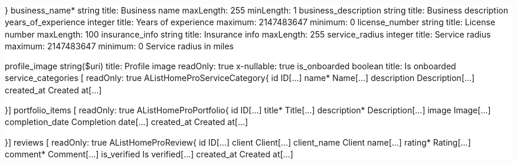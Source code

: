 }
business_name*	string
title: Business name
maxLength: 255
minLength: 1
business_description	string
title: Business description
years_of_experience	integer
title: Years of experience
maximum: 2147483647
minimum: 0
license_number	string
title: License number
maxLength: 100
insurance_info	string
title: Insurance info
maxLength: 255
service_radius	integer
title: Service radius
maximum: 2147483647
minimum: 0
Service radius in miles

profile_image	string($uri)
title: Profile image
readOnly: true
x-nullable: true
is_onboarded	boolean
title: Is onboarded
service_categories	[
readOnly: true
AListHomeProServiceCategory{
id	ID[...]
name*	Name[...]
description	Description[...]
created_at	Created at[...]
 
}]
portfolio_items	[
readOnly: true
AListHomeProPortfolio{
id	ID[...]
title*	Title[...]
description*	Description[...]
image	Image[...]
completion_date	Completion date[...]
created_at	Created at[...]
 
}]
reviews	[
readOnly: true
AListHomeProReview{
id	ID[...]
client	Client[...]
client_name	Client name[...]
rating*	Rating[...]
comment*	Comment[...]
is_verified	Is verified[...]
created_at	Created at[...]
 